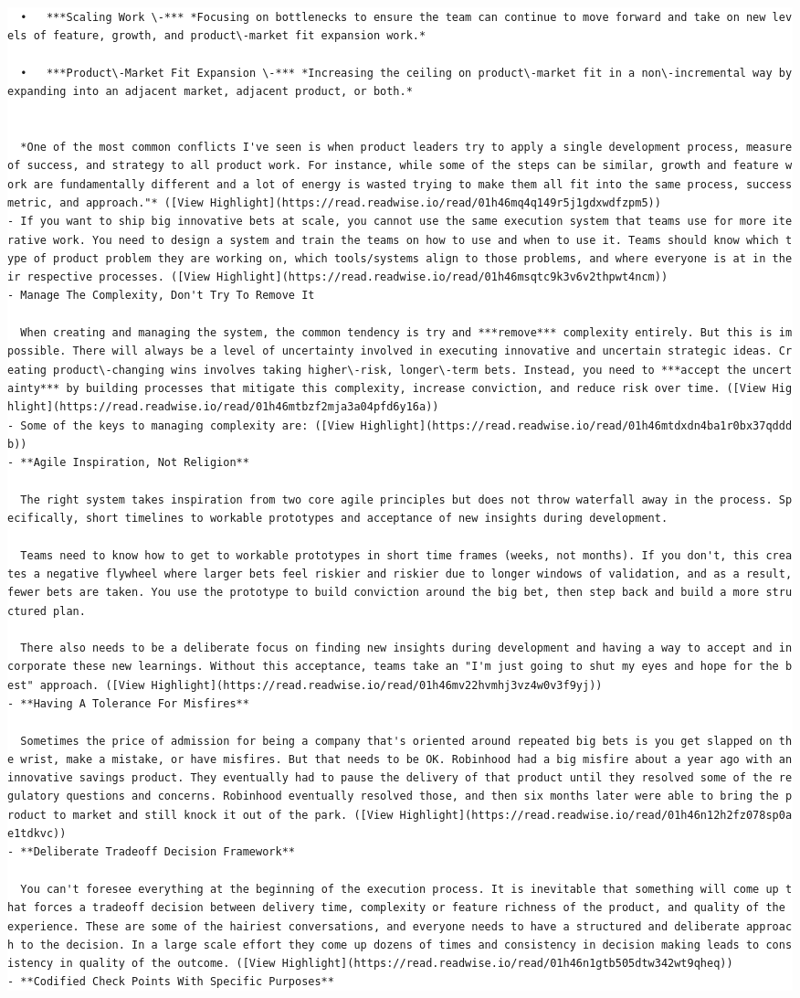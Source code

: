 	  •   ***Scaling Work \-*** *Focusing on bottlenecks to ensure the team can continue to move forward and take on new levels of feature, growth, and product\-market fit expansion work.*
	    
	  •   ***Product\-Market Fit Expansion \-*** *Increasing the ceiling on product\-market fit in a non\-incremental way by expanding into an adjacent market, adjacent product, or both.*
	    
	  
	  *One of the most common conflicts I've seen is when product leaders try to apply a single development process, measure of success, and strategy to all product work. For instance, while some of the steps can be similar, growth and feature work are fundamentally different and a lot of energy is wasted trying to make them all fit into the same process, success metric, and approach."* ([View Highlight](https://read.readwise.io/read/01h46mq4q149r5j1gdxwdfzpm5))
	- If you want to ship big innovative bets at scale, you cannot use the same execution system that teams use for more iterative work. You need to design a system and train the teams on how to use and when to use it. Teams should know which type of product problem they are working on, which tools/systems align to those problems, and where everyone is at in their respective processes. ([View Highlight](https://read.readwise.io/read/01h46msqtc9k3v6v2thpwt4ncm))
	- Manage The Complexity, Don't Try To Remove It
	  
	  When creating and managing the system, the common tendency is try and ***remove*** complexity entirely. But this is impossible. There will always be a level of uncertainty involved in executing innovative and uncertain strategic ideas. Creating product\-changing wins involves taking higher\-risk, longer\-term bets. Instead, you need to ***accept the uncertainty*** by building processes that mitigate this complexity, increase conviction, and reduce risk over time. ([View Highlight](https://read.readwise.io/read/01h46mtbzf2mja3a04pfd6y16a))
	- Some of the keys to managing complexity are: ([View Highlight](https://read.readwise.io/read/01h46mtdxdn4ba1r0bx37qdddb))
	- **Agile Inspiration, Not Religion**
	  
	  The right system takes inspiration from two core agile principles but does not throw waterfall away in the process. Specifically, short timelines to workable prototypes and acceptance of new insights during development.
	  
	  Teams need to know how to get to workable prototypes in short time frames (weeks, not months). If you don't, this creates a negative flywheel where larger bets feel riskier and riskier due to longer windows of validation, and as a result, fewer bets are taken. You use the prototype to build conviction around the big bet, then step back and build a more structured plan.
	  
	  There also needs to be a deliberate focus on finding new insights during development and having a way to accept and incorporate these new learnings. Without this acceptance, teams take an "I'm just going to shut my eyes and hope for the best" approach. ([View Highlight](https://read.readwise.io/read/01h46mv22hvmhj3vz4w0v3f9yj))
	- **Having A Tolerance For Misfires**
	  
	  Sometimes the price of admission for being a company that's oriented around repeated big bets is you get slapped on the wrist, make a mistake, or have misfires. But that needs to be OK. Robinhood had a big misfire about a year ago with an innovative savings product. They eventually had to pause the delivery of that product until they resolved some of the regulatory questions and concerns. Robinhood eventually resolved those, and then six months later were able to bring the product to market and still knock it out of the park. ([View Highlight](https://read.readwise.io/read/01h46n12h2fz078sp0ae1tdkvc))
	- **Deliberate Tradeoff Decision Framework**
	  
	  You can't foresee everything at the beginning of the execution process. It is inevitable that something will come up that forces a tradeoff decision between delivery time, complexity or feature richness of the product, and quality of the experience. These are some of the hairiest conversations, and everyone needs to have a structured and deliberate approach to the decision. In a large scale effort they come up dozens of times and consistency in decision making leads to consistency in quality of the outcome. ([View Highlight](https://read.readwise.io/read/01h46n1gtb505dtw342wt9qheq))
	- **Codified Check Points With Specific Purposes**
	  